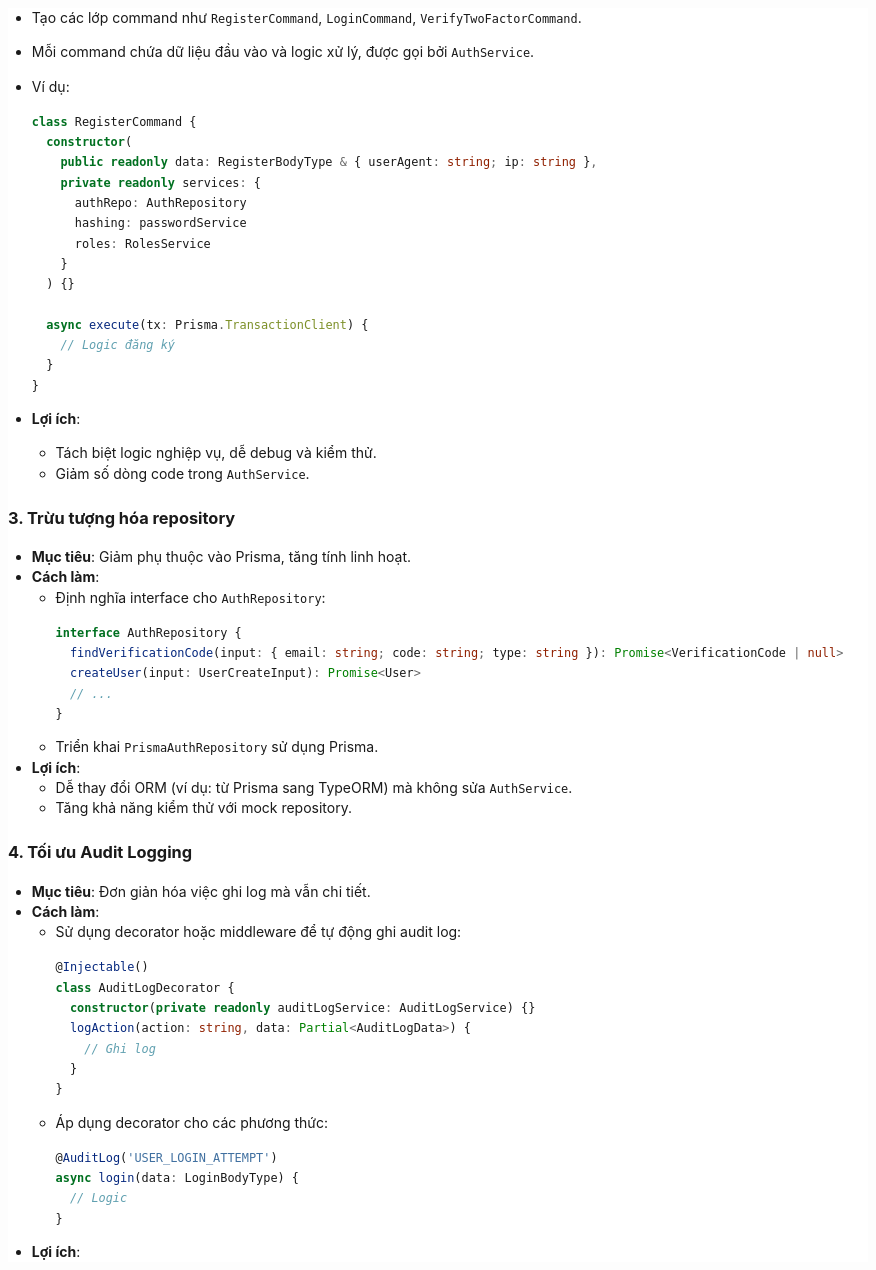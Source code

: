   - Tạo các lớp command như `RegisterCommand`, `LoginCommand`, `VerifyTwoFactorCommand`.
  - Mỗi command chứa dữ liệu đầu vào và logic xử lý, được gọi bởi `AuthService`.
  - Ví dụ:

    ```typescript
    class RegisterCommand {
      constructor(
        public readonly data: RegisterBodyType & { userAgent: string; ip: string },
        private readonly services: {
          authRepo: AuthRepository
          hashing: passwordService
          roles: RolesService
        }
      ) {}

      async execute(tx: Prisma.TransactionClient) {
        // Logic đăng ký
      }
    }
    ```

- **Lợi ích**:
  - Tách biệt logic nghiệp vụ, dễ debug và kiểm thử.
  - Giảm số dòng code trong `AuthService`.

### 3. Trừu tượng hóa repository

- **Mục tiêu**: Giảm phụ thuộc vào Prisma, tăng tính linh hoạt.
- **Cách làm**:
  - Định nghĩa interface cho `AuthRepository`:
    ```typescript
    interface AuthRepository {
      findVerificationCode(input: { email: string; code: string; type: string }): Promise<VerificationCode | null>
      createUser(input: UserCreateInput): Promise<User>
      // ...
    }
    ```
  - Triển khai `PrismaAuthRepository` sử dụng Prisma.
- **Lợi ích**:
  - Dễ thay đổi ORM (ví dụ: từ Prisma sang TypeORM) mà không sửa `AuthService`.
  - Tăng khả năng kiểm thử với mock repository.

### 4. Tối ưu Audit Logging

- **Mục tiêu**: Đơn giản hóa việc ghi log mà vẫn chi tiết.
- **Cách làm**:
  - Sử dụng decorator hoặc middleware để tự động ghi audit log:
    ```typescript
    @Injectable()
    class AuditLogDecorator {
      constructor(private readonly auditLogService: AuditLogService) {}
      logAction(action: string, data: Partial<AuditLogData>) {
        // Ghi log
      }
    }
    ```
  - Áp dụng decorator cho các phương thức:
    ```typescript
    @AuditLog('USER_LOGIN_ATTEMPT')
    async login(data: LoginBodyType) {
      // Logic
    }
    ```
- **Lợi ích**: